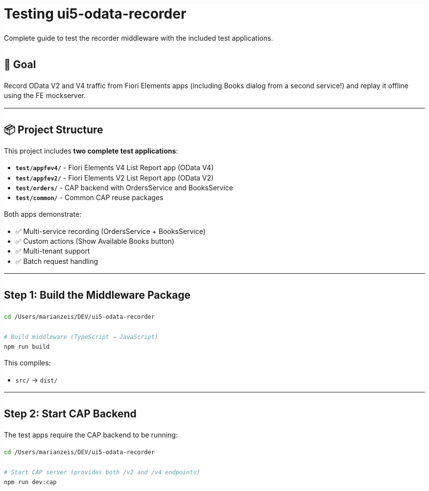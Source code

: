 # Testing ui5-odata-recorder

Complete guide to test the recorder middleware with the included test applications.

## 🎯 Goal

Record OData V2 and V4 traffic from Fiori Elements apps (including Books dialog from a second service!) and replay it offline using the FE mockserver.

---

## 📦 Project Structure

This project includes **two complete test applications**:

- **`test/appfev4/`** - Fiori Elements V4 List Report app (OData V4)
- **`test/appfev2/`** - Fiori Elements V2 List Report app (OData V2)
- **`test/orders/`** - CAP backend with OrdersService and BooksService
- **`test/common/`** - Common CAP reuse packages

Both apps demonstrate:
- ✅ Multi-service recording (OrdersService + BooksService)
- ✅ Custom actions (Show Available Books button)
- ✅ Multi-tenant support
- ✅ Batch request handling

---

## Step 1: Build the Middleware Package

```bash
cd /Users/marianzeis/DEV/ui5-odata-recorder

# Build middleware (TypeScript → JavaScript)
npm run build
```

This compiles:
- `src/` → `dist/`

---

## Step 2: Start CAP Backend

The test apps require the CAP backend to be running:

```bash
cd /Users/marianzeis/DEV/ui5-odata-recorder

# Start CAP server (provides both /v2 and /v4 endpoints)
npm run dev:cap
```

